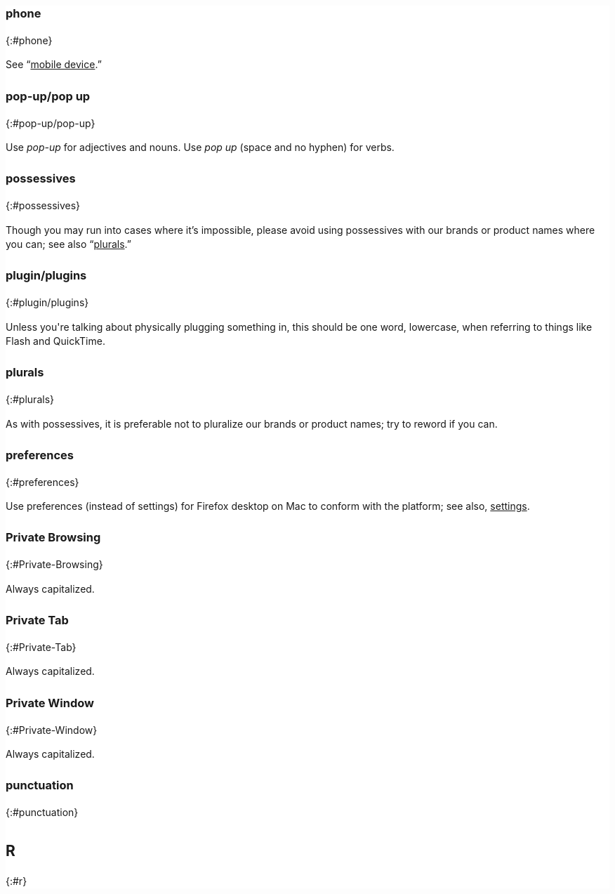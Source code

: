 ### phone
{:#phone}

See “[mobile device](#mobile-device).”

### pop-up/pop up
{:#pop-up/pop-up}

Use *pop-up* for adjectives and nouns. Use *pop up* (space and no hyphen) for verbs.

### possessives
{:#possessives}

Though you may run into cases where it’s impossible, please avoid using possessives with our brands or product names where you can; see also “[plurals](#plurals).”

### plugin/plugins
{:#plugin/plugins}

Unless you're talking about physically plugging something in, this should be one word, lowercase, when referring to things like Flash and QuickTime.

### plurals
{:#plurals}

As with possessives, it is preferable not to pluralize our brands or product names; try to reword if you can.

### preferences
{:#preferences}

Use preferences (instead of settings) for Firefox desktop on Mac to conform with the platform; see also, [settings](#settings).

### Private Browsing
{:#Private-Browsing}

Always capitalized.

### Private Tab
{:#Private-Tab}

Always capitalized.

### Private Window
{:#Private-Window}

Always capitalized.

### punctuation
{:#punctuation}

## R
{:#r}
